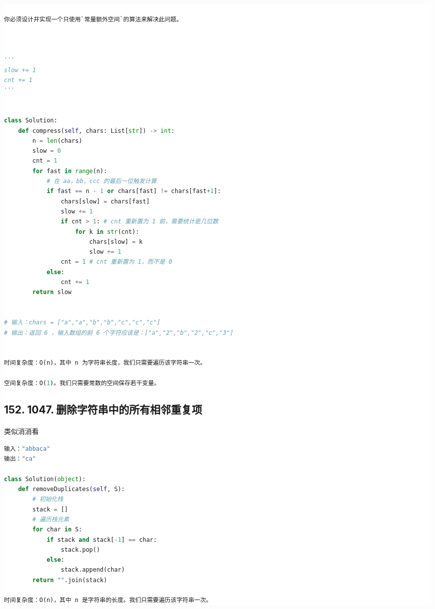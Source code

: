 ```py

你必须设计并实现一个只使用`常量额外空间`的算法来解决此问题。



'''
slow += 1
cnt += 1
'''


class Solution:
    def compress(self, chars: List[str]) -> int:
        n = len(chars)
        slow = 0
        cnt = 1
        for fast in range(n):
            # 在 aa，bb，ccc 的最后一位触发计算
            if fast == n - 1 or chars[fast] != chars[fast+1]:
                chars[slow] = chars[fast] 
                slow += 1
                if cnt > 1: # cnt 重新置为 1 前，需要统计是几位数
                    for k in str(cnt):
                        chars[slow] = k
                        slow += 1
                cnt = 1 # cnt 重新置为 1，而不是 0
            else:
                cnt += 1
        return slow


# 输入：chars = ["a","a","b","b","c","c","c"]
# 输出：返回 6 ，输入数组的前 6 个字符应该是：["a","2","b","2","c","3"]


时间复杂度：O(n)，其中 n 为字符串长度，我们只需要遍历该字符串一次。

空间复杂度：O(1)。我们只需要常数的空间保存若干变量。

```


##  152. <a name='-1'></a>1047. 删除字符串中的所有相邻重复项

类似消消看

```py
输入："abbaca"
输出："ca"

class Solution(object):
    def removeDuplicates(self, S):
        # 初始化栈
        stack = []
        # 遍历栈元素
        for char in S:
            if stack and stack[-1] == char:
                stack.pop()
            else:
                stack.append(char)
        return "".join(stack)

时间复杂度：O(n)，其中 n 是字符串的长度。我们只需要遍历该字符串一次。

```